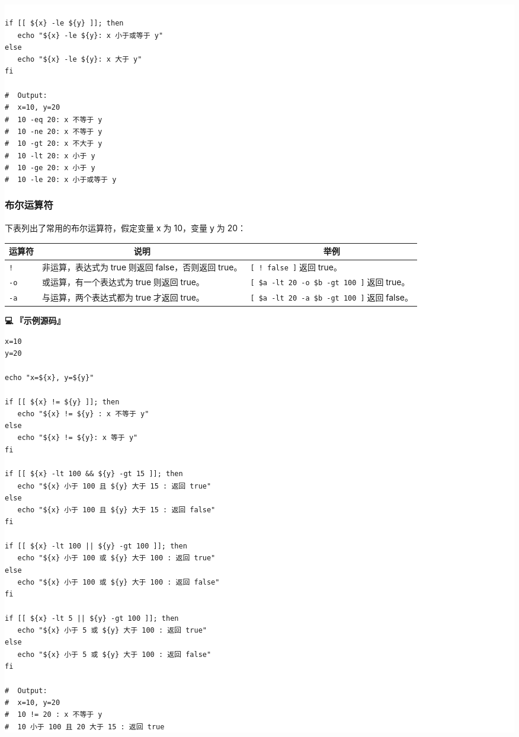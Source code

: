 ```shell

if [[ ${x} -le ${y} ]]; then
   echo "${x} -le ${y}: x 小于或等于 y"
else
   echo "${x} -le ${y}: x 大于 y"
fi

#  Output:
#  x=10, y=20
#  10 -eq 20: x 不等于 y
#  10 -ne 20: x 不等于 y
#  10 -gt 20: x 不大于 y
#  10 -lt 20: x 小于 y
#  10 -ge 20: x 小于 y
#  10 -le 20: x 小于或等于 y
```

### 布尔运算符

下表列出了常用的布尔运算符，假定变量 x 为 10，变量 y 为 20：

| 运算符 | 说明                                                | 举例                                       |
| ------ | --------------------------------------------------- | ------------------------------------------ |
| `!`    | 非运算，表达式为 true 则返回 false，否则返回 true。 | `[ ! false ]` 返回 true。                  |
| `-o`   | 或运算，有一个表达式为 true 则返回 true。           | `[ $a -lt 20 -o $b -gt 100 ]` 返回 true。  |
| `-a`   | 与运算，两个表达式都为 true 才返回 true。           | `[ $a -lt 20 -a $b -gt 100 ]` 返回 false。 |

**💻 『示例源码』**

```shell
x=10
y=20

echo "x=${x}, y=${y}"

if [[ ${x} != ${y} ]]; then
   echo "${x} != ${y} : x 不等于 y"
else
   echo "${x} != ${y}: x 等于 y"
fi

if [[ ${x} -lt 100 && ${y} -gt 15 ]]; then
   echo "${x} 小于 100 且 ${y} 大于 15 : 返回 true"
else
   echo "${x} 小于 100 且 ${y} 大于 15 : 返回 false"
fi

if [[ ${x} -lt 100 || ${y} -gt 100 ]]; then
   echo "${x} 小于 100 或 ${y} 大于 100 : 返回 true"
else
   echo "${x} 小于 100 或 ${y} 大于 100 : 返回 false"
fi

if [[ ${x} -lt 5 || ${y} -gt 100 ]]; then
   echo "${x} 小于 5 或 ${y} 大于 100 : 返回 true"
else
   echo "${x} 小于 5 或 ${y} 大于 100 : 返回 false"
fi

#  Output:
#  x=10, y=20
#  10 != 20 : x 不等于 y
#  10 小于 100 且 20 大于 15 : 返回 true
```